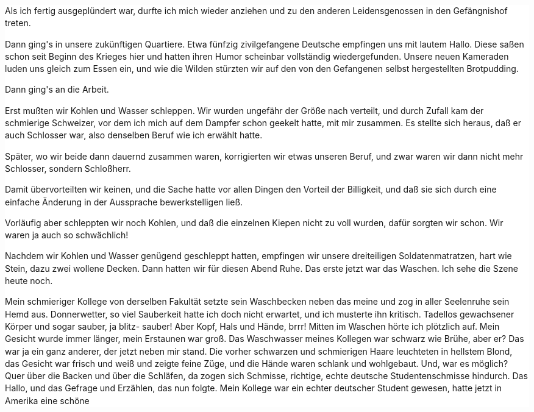Als ich fertig ausgeplündert war, durfte ich
mich wieder anziehen und zu den anderen
Leidensgenossen in den Gefängnishof treten.

Dann ging's in unsere zukünftigen Quartiere.
Etwa fünfzig zivilgefangene Deutsche empfingen
uns mit lautem Hallo. Diese saßen schon seit
Beginn des Krieges hier und hatten ihren Humor
scheinbar vollständig wiedergefunden. Unsere
neuen Kameraden luden uns gleich zum Essen
ein, und wie die Wilden stürzten wir auf den von
den Gefangenen selbst hergestellten Brotpudding.

Dann ging's an die Arbeit.

Erst mußten wir Kohlen und Wasser schleppen.
Wir wurden ungefähr der Größe nach verteilt,
und durch Zufall kam der schmierige Schweizer,
vor dem ich mich auf dem Dampfer schon geekelt
hatte, mit mir zusammen. Es stellte sich heraus,
daß er auch Schlosser war, also denselben Beruf
wie ich erwählt hatte.

Später, wo wir beide dann dauernd zusammen
waren, korrigierten wir etwas unseren Beruf, und
zwar waren wir dann nicht mehr Schlosser,
sondern Schloßherr.

Damit übervorteilten wir keinen, und die Sache
hatte vor allen Dingen den Vorteil der
Billigkeit, und daß sie sich durch eine einfache Änderung
in der Aussprache bewerkstelligen ließ.

Vorläufig aber schleppten wir noch Kohlen,
und daß die einzelnen Kiepen nicht zu voll wurden,
dafür sorgten wir schon. Wir waren ja auch so
schwächlich!

Nachdem wir Kohlen und Wasser genügend
geschleppt hatten, empfingen wir unsere
dreiteiligen Soldatenmatratzen, hart wie Stein,
dazu zwei wollene Decken. Dann hatten wir für
diesen Abend Ruhe. Das erste jetzt war das
Waschen. Ich sehe die Szene heute noch.

Mein schmieriger Kollege von derselben Fakultät
setzte sein Waschbecken neben das meine und
zog in aller Seelenruhe sein Hemd aus.
Donnerwetter, so viel Sauberkeit hatte ich doch nicht
erwartet, und ich musterte ihn kritisch. Tadellos
gewachsener Körper und sogar sauber, ja blitz-
sauber! Aber Kopf, Hals und Hände, brrr!
Mitten im Waschen hörte ich plötzlich auf. Mein
Gesicht wurde immer länger, mein Erstaunen war
groß. Das Waschwasser meines Kollegen war
schwarz wie Brühe, aber er? Das war ja ein
ganz anderer, der jetzt neben mir stand. Die
vorher schwarzen und schmierigen Haare leuchteten
in hellstem Blond, das Gesicht war frisch und
weiß und zeigte feine Züge, und die Hände waren
schlank und wohlgebaut. Und, war es möglich?
Quer über die Backen und über die Schläfen, da
zogen sich Schmisse, richtige, echte deutsche
Studentenschmisse hindurch. Das Hallo, und das
Gefrage und Erzählen, das nun folgte. Mein
Kollege war ein echter deutscher Student gewesen,
hatte jetzt in Amerika eine schöne